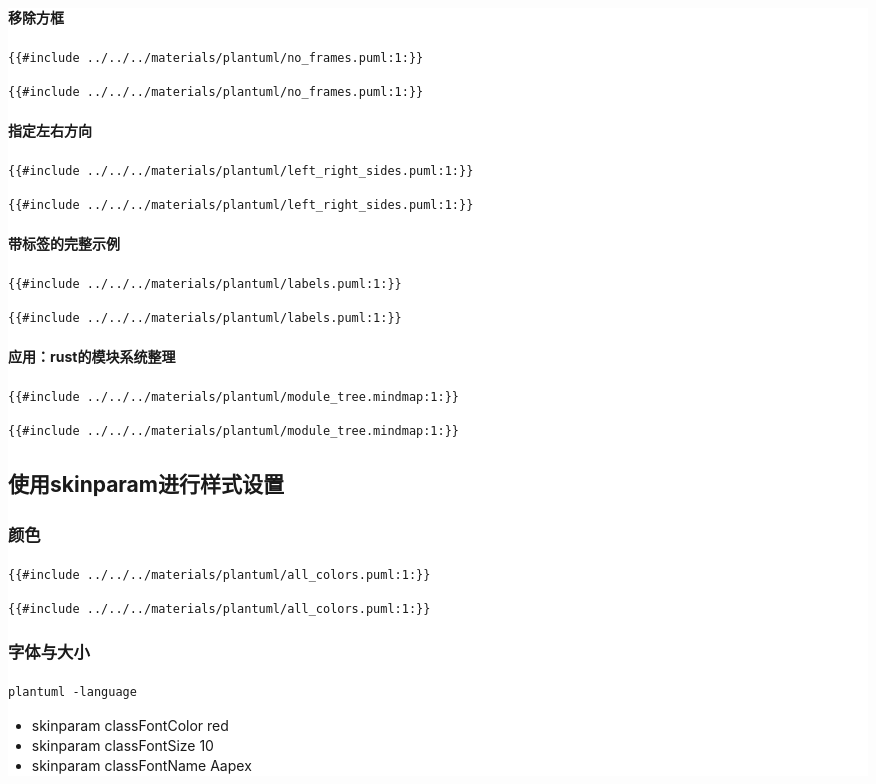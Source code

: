 #### 移除方框

```none
{{#include ../../../materials/plantuml/no_frames.puml:1:}}
```

```plantuml
{{#include ../../../materials/plantuml/no_frames.puml:1:}}
```

#### 指定左右方向

```none
{{#include ../../../materials/plantuml/left_right_sides.puml:1:}}
```

```plantuml
{{#include ../../../materials/plantuml/left_right_sides.puml:1:}}
```

#### 带标签的完整示例

```none
{{#include ../../../materials/plantuml/labels.puml:1:}}
```

```plantuml
{{#include ../../../materials/plantuml/labels.puml:1:}}
```

#### 应用：rust的模块系统整理

```none
{{#include ../../../materials/plantuml/module_tree.mindmap:1:}}
```

```plantuml
{{#include ../../../materials/plantuml/module_tree.mindmap:1:}}
```

## 使用**skinparam**进行样式设置

### 颜色

```none
{{#include ../../../materials/plantuml/all_colors.puml:1:}}
```

```plantuml
{{#include ../../../materials/plantuml/all_colors.puml:1:}}
```

### 字体与大小

```admonish tip title='查看系统支持的字体'
plantuml -language
```

- skinparam classFontColor red
- skinparam classFontSize 10
- skinparam classFontName Aapex
